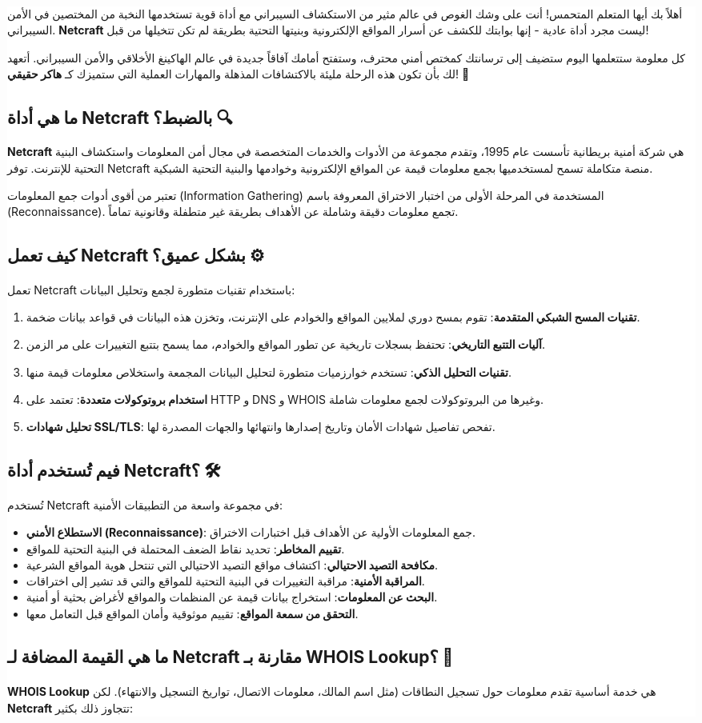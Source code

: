 أهلاً بك أيها المتعلم المتحمس! أنت على وشك الغوص في عالم مثير من الاستكشاف السيبراني مع أداة قوية تستخدمها النخبة من المختصين في الأمن السيبراني. **Netcraft** ليست مجرد أداة عادية - إنها بوابتك للكشف عن أسرار المواقع الإلكترونية وبنيتها التحتية بطريقة لم تكن تتخيلها من قبل! 

كل معلومة ستتعلمها اليوم ستضيف إلى ترسانتك كمختص أمني محترف، وستفتح أمامك آفاقاً جديدة في عالم الهاكينغ الأخلاقي والأمن السيبراني. أتعهد لك بأن تكون هذه الرحلة مليئة بالاكتشافات المذهلة والمهارات العملية التي ستميزك كـ **هاكر حقيقي**! 🚀

## ما هي أداة Netcraft بالضبط؟ 🔍

**Netcraft** هي شركة أمنية بريطانية تأسست عام 1995، وتقدم مجموعة من الأدوات والخدمات المتخصصة في مجال أمن المعلومات واستكشاف البنية التحتية للإنترنت. توفر Netcraft منصة متكاملة تسمح لمستخدميها بجمع معلومات قيمة عن المواقع الإلكترونية وخوادمها والبنية التحتية الشبكية.

تعتبر من أقوى أدوات جمع المعلومات (Information Gathering) المستخدمة في المرحلة الأولى من اختبار الاختراق المعروفة باسم (Reconnaissance). تجمع معلومات دقيقة وشاملة عن الأهداف بطريقة غير متطفلة وقانونية تماماً.

## كيف تعمل Netcraft بشكل عميق؟ ⚙️

تعمل Netcraft باستخدام تقنيات متطورة لجمع وتحليل البيانات:

1. **تقنيات المسح الشبكي المتقدمة**: تقوم بمسح دوري لملايين المواقع والخوادم على الإنترنت، وتخزن هذه البيانات في قواعد بيانات ضخمة.

2. **آليات التتبع التاريخي**: تحتفظ بسجلات تاريخية عن تطور المواقع والخوادم، مما يسمح بتتبع التغييرات على مر الزمن.

3. **تقنيات التحليل الذكي**: تستخدم خوارزميات متطورة لتحليل البيانات المجمعة واستخلاص معلومات قيمة منها.

4. **استخدام بروتوكولات متعددة**: تعتمد على HTTP و DNS و WHOIS وغيرها من البروتوكولات لجمع معلومات شاملة.

5. **تحليل شهادات SSL/TLS**: تفحص تفاصيل شهادات الأمان وتاريخ إصدارها وانتهائها والجهات المصدرة لها.

## فيم تُستخدم أداة Netcraft؟ 🛠️

تُستخدم Netcraft في مجموعة واسعة من التطبيقات الأمنية:

- **الاستطلاع الأمني (Reconnaissance)**: جمع المعلومات الأولية عن الأهداف قبل اختبارات الاختراق.
- **تقييم المخاطر**: تحديد نقاط الضعف المحتملة في البنية التحتية للمواقع.
- **مكافحة التصيد الاحتيالي**: اكتشاف مواقع التصيد الاحتيالي التي تنتحل هوية المواقع الشرعية.
- **المراقبة الأمنية**: مراقبة التغييرات في البنية التحتية للمواقع والتي قد تشير إلى اختراقات.
- **البحث عن المعلومات**: استخراج بيانات قيمة عن المنظمات والمواقع لأغراض بحثية أو أمنية.
- **التحقق من سمعة المواقع**: تقييم موثوقية وأمان المواقع قبل التعامل معها.

## ما هي القيمة المضافة لـ Netcraft مقارنة بـ WHOIS Lookup؟ 🔄

**WHOIS Lookup** هي خدمة أساسية تقدم معلومات حول تسجيل النطاقات (مثل اسم المالك، معلومات الاتصال، تواريخ التسجيل والانتهاء). لكن **Netcraft** تتجاوز ذلك بكثير:
